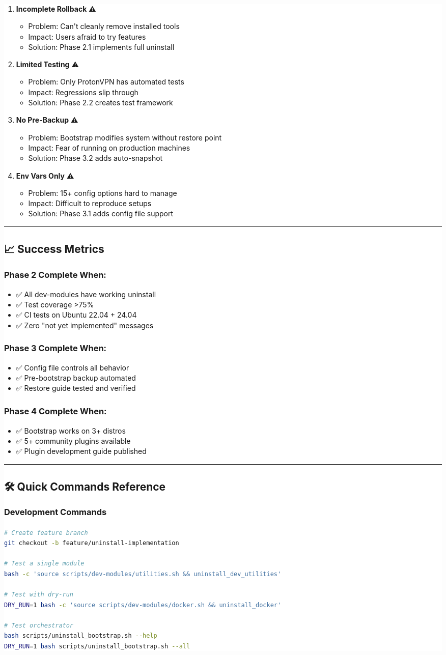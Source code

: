1. **Incomplete Rollback** ⚠️
   - Problem: Can't cleanly remove installed tools
   - Impact: Users afraid to try features
   - Solution: Phase 2.1 implements full uninstall

2. **Limited Testing** ⚠️
   - Problem: Only ProtonVPN has automated tests
   - Impact: Regressions slip through
   - Solution: Phase 2.2 creates test framework

3. **No Pre-Backup** ⚠️
   - Problem: Bootstrap modifies system without restore point
   - Impact: Fear of running on production machines
   - Solution: Phase 3.2 adds auto-snapshot

4. **Env Vars Only** ⚠️
   - Problem: 15+ config options hard to manage
   - Impact: Difficult to reproduce setups
   - Solution: Phase 3.1 adds config file support

---

## 📈 Success Metrics

### Phase 2 Complete When:
- ✅ All dev-modules have working uninstall
- ✅ Test coverage >75%
- ✅ CI tests on Ubuntu 22.04 + 24.04
- ✅ Zero "not yet implemented" messages

### Phase 3 Complete When:
- ✅ Config file controls all behavior
- ✅ Pre-bootstrap backup automated
- ✅ Restore guide tested and verified

### Phase 4 Complete When:
- ✅ Bootstrap works on 3+ distros
- ✅ 5+ community plugins available
- ✅ Plugin development guide published

---

## 🛠️ Quick Commands Reference

### Development Commands
```bash
# Create feature branch
git checkout -b feature/uninstall-implementation

# Test a single module
bash -c 'source scripts/dev-modules/utilities.sh && uninstall_dev_utilities'

# Test with dry-run
DRY_RUN=1 bash -c 'source scripts/dev-modules/docker.sh && uninstall_docker'

# Test orchestrator
bash scripts/uninstall_bootstrap.sh --help
DRY_RUN=1 bash scripts/uninstall_bootstrap.sh --all
```
